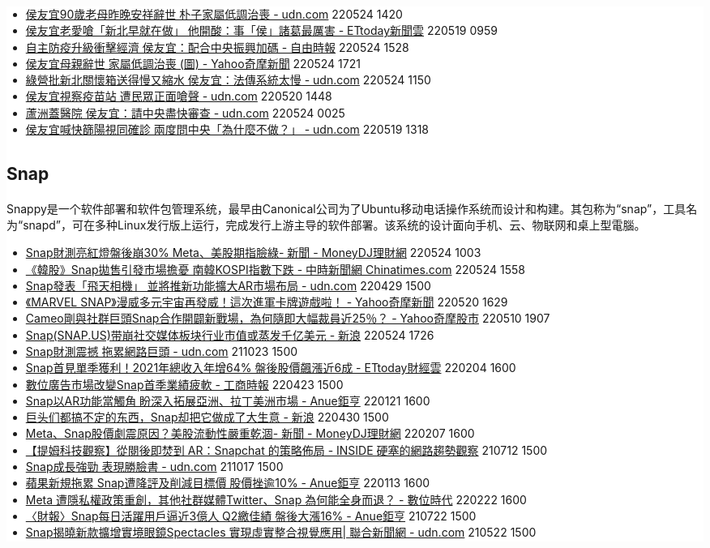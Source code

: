 - [侯友宜90歲老母昨晚安祥辭世 朴子家屬低調治喪 - udn.com](https://udn.com/news/story/6656/6336733?from=udn-catebreaknews_ch2 "侯友宜90歲老母昨晚安祥辭世 朴子家屬低調治喪 - udn.com") 220524 1420
- [侯友宜老愛嗆「新北早就在做」 他開酸：事「侯」諸葛最厲害 - ETtoday新聞雲](https://www.ettoday.net/news/20220519/2254262.htm "侯友宜老愛嗆「新北早就在做」 他開酸：事「侯」諸葛最厲害 - ETtoday新聞雲") 220519 0959
- [自主防疫升級衝擊經濟 侯友宜：配合中央振興加碼 - 自由時報](https://news.ltn.com.tw/news/life/breakingnews/3937328 "自主防疫升級衝擊經濟 侯友宜：配合中央振興加碼 - 自由時報") 220524 1528
- [侯友宜母親辭世 家屬低調治喪 (圖) - Yahoo奇摩新聞](https://tw.news.yahoo.com/%E4%BE%AF%E5%8F%8B%E5%AE%9C%E6%AF%8D%E8%A6%AA%E8%BE%AD%E4%B8%96-%E5%AE%B6%E5%B1%AC%E4%BD%8E%E8%AA%BF%E6%B2%BB%E5%96%AA-%E5%9C%96-092101879.html "侯友宜母親辭世 家屬低調治喪 (圖) - Yahoo奇摩新聞") 220524 1721
- [綠營批新北關懷箱送得慢又縮水 侯友宜：法傳系統太慢 - udn.com](https://udn.com/news/story/6656/6336126?from=udn-ch1_breaknews-1-cate1-news "綠營批新北關懷箱送得慢又縮水 侯友宜：法傳系統太慢 - udn.com") 220524 1150
- [侯友宜視察疫苗站 遭民眾正面嗆聲 - udn.com](https://udn.com/news/story/7323/6328067 "侯友宜視察疫苗站 遭民眾正面嗆聲 - udn.com") 220520 1448
- [蘆洲蓋醫院 侯友宜：請中央盡快審查 - udn.com](https://udn.com/news/story/7323/6335072 "蘆洲蓋醫院 侯友宜：請中央盡快審查 - udn.com") 220524 0025
- [侯友宜喊快篩陽視同確診 兩度問中央「為什麼不做？」 - udn.com](https://udn.com/news/story/122190/6324924 "侯友宜喊快篩陽視同確診 兩度問中央「為什麼不做？」 - udn.com") 220519 1318

## Snap

Snappy是一个软件部署和软件包管理系统，最早由Canonical公司为了Ubuntu移动电话操作系统而设计和构建。其包称为“snap”，工具名为“snapd”，可在多种Linux发行版上运行，完成发行上游主导的软件部署。该系统的设计面向手机、云、物联网和桌上型電腦。
- [Snap財測亮紅燈盤後崩30% Meta、美股期指臉綠- 新聞 - MoneyDJ理財網](https://www.moneydj.com/kmdj/news/newsviewer.aspx?a=8e87429e-da33-4dda-bfd4-5f3c86758892 "Snap財測亮紅燈盤後崩30% Meta、美股期指臉綠- 新聞 - MoneyDJ理財網") 220524 1003
- [《韓股》Snap拋售引發市場擔憂 南韓KOSPI指數下跌 - 中時新聞網 Chinatimes.com](https://www.chinatimes.com/realtimenews/20220524003770-260410 "《韓股》Snap拋售引發市場擔憂 南韓KOSPI指數下跌 - 中時新聞網 Chinatimes.com") 220524 1558
- [Snap發表「飛天相機」 並將推新功能擴大AR市場布局 - udn.com](https://udn.com/news/story/7086/6275928 "Snap發表「飛天相機」 並將推新功能擴大AR市場布局 - udn.com") 220429 1500
- [《MARVEL SNAP》漫威多元宇宙再發威！這次進軍卡牌遊戲啦！ - Yahoo奇摩新聞](https://tw.news.yahoo.com/marvel-snap-%E6%BC%AB%E5%A8%81%E5%A4%9A%E5%85%83%E5%AE%87%E5%AE%99%E5%86%8D%E7%99%BC%E5%A8%81-%E9%80%99%E6%AC%A1%E9%80%B2%E8%BB%8D%E5%8D%A1%E7%89%8C%E9%81%8A%E6%88%B2%E5%95%A6-082934591.html "《MARVEL SNAP》漫威多元宇宙再發威！這次進軍卡牌遊戲啦！ - Yahoo奇摩新聞") 220520 1629
- [Cameo剛與社群巨頭Snap合作開闢新戰場，為何隨即大幅裁員近25％？ - Yahoo奇摩股市](https://tw.stock.yahoo.com/news/%E4%B8%8A%E5%82%B3%E8%87%AA%E6%8B%8D%E7%85%A7%E5%B0%B1%E8%83%BD%E7%95%B6%E5%8A%87%E9%9B%86%E4%B8%BB%E8%A7%92-snap%E6%89%93%E9%80%A0%E5%8E%9F%E5%89%B5%E5%BD%B1%E5%8A%87%E5%85%A7%E5%AE%B9-%E9%96%8B%E9%97%A2%E5%BB%A3%E5%91%8A%E6%96%B0%E6%88%B0%E5%A0%B4-162718130.html "Cameo剛與社群巨頭Snap合作開闢新戰場，為何隨即大幅裁員近25％？ - Yahoo奇摩股市") 220510 1907
- [Snap(SNAP.US)带崩社交媒体板块行业市值或蒸发千亿美元 - 新浪](https://finance.sina.com.cn/stock/hkstock/ggscyd/2022-05-24/doc-imizirau4541041.shtml "Snap(SNAP.US)带崩社交媒体板块行业市值或蒸发千亿美元 - 新浪") 220524 1726
- [Snap財測震撼 拖累網路巨頭 - udn.com](https://udn.com/news/story/6811/5837152 "Snap財測震撼 拖累網路巨頭 - udn.com") 211023 1500
- [Snap首見單季獲利！2021年總收入年增64% 盤後股價飆漲近6成 - ETtoday財經雲](https://finance.ettoday.net/news/2182974 "Snap首見單季獲利！2021年總收入年增64% 盤後股價飆漲近6成 - ETtoday財經雲") 220204 1600
- [數位廣告市場改變Snap首季業績疲軟 - 工商時報](https://ctee.com.tw/news/global/631946.html "數位廣告市場改變Snap首季業績疲軟 - 工商時報") 220423 1500
- [Snap以AR功能當觸角 盼深入拓展亞洲、拉丁美洲市場 - Anue鉅亨](https://m.cnyes.com/news/id/4806667 "Snap以AR功能當觸角 盼深入拓展亞洲、拉丁美洲市場 - Anue鉅亨") 220121 1600
- [巨头们都搞不定的东西，Snap却把它做成了大生意 - 新浪](http://finance.sina.com.cn/tech/csj/2022-04-30/doc-imcwiwst4874704.shtml "巨头们都搞不定的东西，Snap却把它做成了大生意 - 新浪") 220430 1500
- [Meta、Snap股價劇震原因？美股流動性嚴重乾涸- 新聞 - MoneyDJ理財網](https://www.moneydj.com/kmdj/news/newsviewer.aspx?a=8d4d4b5b-a446-484d-9e3f-7d7f7af0804f "Meta、Snap股價劇震原因？美股流動性嚴重乾涸- 新聞 - MoneyDJ理財網") 220207 1600
- [【提姆科技觀察】從閱後即焚到 AR：Snapchat 的策略佈局 - INSIDE 硬塞的網路趨勢觀察](https://www.inside.com.tw/article/24148-snap-and-the-ar-future "【提姆科技觀察】從閱後即焚到 AR：Snapchat 的策略佈局 - INSIDE 硬塞的網路趨勢觀察") 210712 1500
- [Snap成長強勁 表現勝臉書 - udn.com](https://udn.com/news/story/6811/5822199 "Snap成長強勁 表現勝臉書 - udn.com") 211017 1500
- [蘋果新規拖累 Snap遭降評及削減目標價 股價挫逾10% - Anue鉅亨](https://m.cnyes.com/news/id/4803165 "蘋果新規拖累 Snap遭降評及削減目標價 股價挫逾10% - Anue鉅亨") 220113 1600
- [Meta 遭隱私權政策重創，其他社群媒體Twitter、Snap 為何能全身而退？ - 數位時代](https://fc.bnext.com.tw/articles/view/2041 "Meta 遭隱私權政策重創，其他社群媒體Twitter、Snap 為何能全身而退？ - 數位時代") 220222 1600
- [〈財報〉Snap每日活躍用戶逼近3億人 Q2繳佳績 盤後大漲16% - Anue鉅亨](https://m.cnyes.com/news/id/4685686 "〈財報〉Snap每日活躍用戶逼近3億人 Q2繳佳績 盤後大漲16% - Anue鉅亨") 210722 1500
- [Snap揭曉新款擴增實境眼鏡Spectacles 實現虛實整合視覺應用| 聯合新聞網 - udn.com](https://udn.com/news/story/10222/5476142 "Snap揭曉新款擴增實境眼鏡Spectacles 實現虛實整合視覺應用| 聯合新聞網 - udn.com") 210522 1500